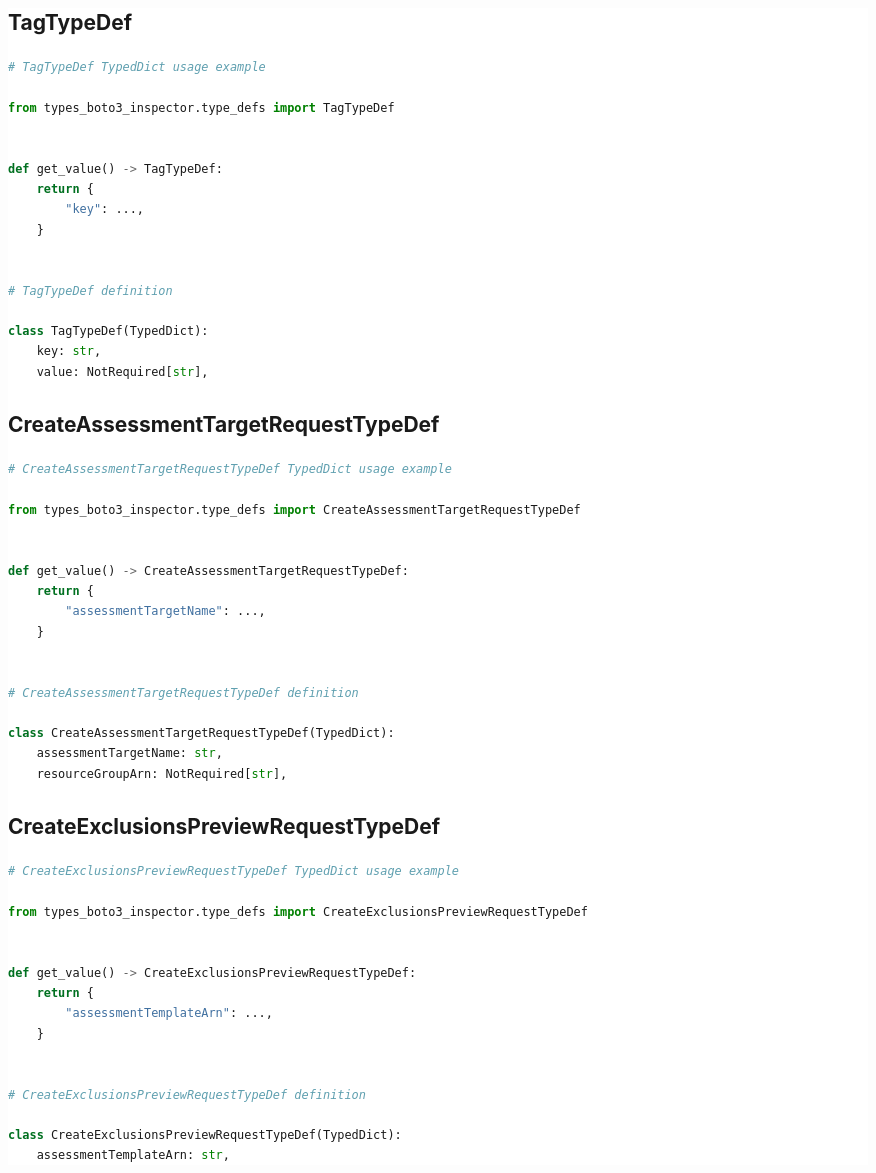 
## TagTypeDef

```python
# TagTypeDef TypedDict usage example

from types_boto3_inspector.type_defs import TagTypeDef


def get_value() -> TagTypeDef:
    return {
        "key": ...,
    }


# TagTypeDef definition

class TagTypeDef(TypedDict):
    key: str,
    value: NotRequired[str],
```


## CreateAssessmentTargetRequestTypeDef

```python
# CreateAssessmentTargetRequestTypeDef TypedDict usage example

from types_boto3_inspector.type_defs import CreateAssessmentTargetRequestTypeDef


def get_value() -> CreateAssessmentTargetRequestTypeDef:
    return {
        "assessmentTargetName": ...,
    }


# CreateAssessmentTargetRequestTypeDef definition

class CreateAssessmentTargetRequestTypeDef(TypedDict):
    assessmentTargetName: str,
    resourceGroupArn: NotRequired[str],
```


## CreateExclusionsPreviewRequestTypeDef

```python
# CreateExclusionsPreviewRequestTypeDef TypedDict usage example

from types_boto3_inspector.type_defs import CreateExclusionsPreviewRequestTypeDef


def get_value() -> CreateExclusionsPreviewRequestTypeDef:
    return {
        "assessmentTemplateArn": ...,
    }


# CreateExclusionsPreviewRequestTypeDef definition

class CreateExclusionsPreviewRequestTypeDef(TypedDict):
    assessmentTemplateArn: str,
```
